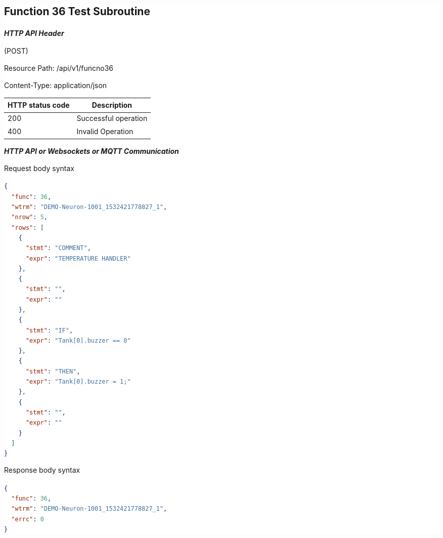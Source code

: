 ## Function 36 Test Subroutine

**_HTTP API Header_**

(POST)

Resource Path: /api/v1/funcno36

Content-Type: application/json

| **HTTP status code** | **Description**      |
| -------------------- | -------------------- |
| 200                  | Successful operation |
| 400                  | Invalid Operation    |

**_HTTP API or Websockets or MQTT Communication_**

Request body syntax

```json
{
  "func": 36,
  "wtrm": "DEMO-Neuron-1001_1532421778827_1",
  "nrow": 5,
  "rows": [
    {
      "stmt": "COMMENT",
      "expr": "TEMPERATURE HANDLER"
    },
    {
      "stmt": "",
      "expr": ""
    },
    {
      "stmt": "IF",
      "expr": "Tank[0].buzzer == 0"
    },
    {
      "stmt": "THEN",
      "expr": "Tank[0].buzzer = 1;"
    },
    {
      "stmt": "",
      "expr": ""
    }
  ]
}
```

Response body syntax

```json
{
  "func": 36,
  "wtrm": "DEMO-Neuron-1001_1532421778827_1",
  "errc": 0
}
```

